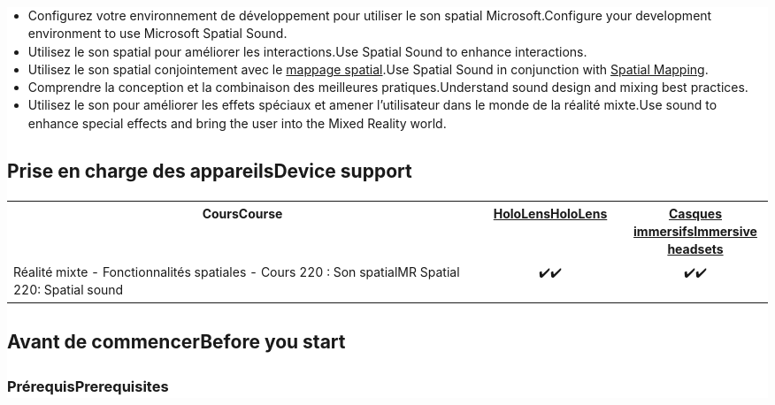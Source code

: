 * <span data-ttu-id="85c71-115">Configurez votre environnement de développement pour utiliser le son spatial Microsoft.</span><span class="sxs-lookup"><span data-stu-id="85c71-115">Configure your development environment to use Microsoft Spatial Sound.</span></span>
* <span data-ttu-id="85c71-116">Utilisez le son spatial pour améliorer les interactions.</span><span class="sxs-lookup"><span data-stu-id="85c71-116">Use Spatial Sound to enhance interactions.</span></span>
* <span data-ttu-id="85c71-117">Utilisez le son spatial conjointement avec le [mappage spatial](../../../design/spatial-mapping.md).</span><span class="sxs-lookup"><span data-stu-id="85c71-117">Use Spatial Sound in conjunction with [Spatial Mapping](../../../design/spatial-mapping.md).</span></span>
* <span data-ttu-id="85c71-118">Comprendre la conception et la combinaison des meilleures pratiques.</span><span class="sxs-lookup"><span data-stu-id="85c71-118">Understand sound design and mixing best practices.</span></span>
* <span data-ttu-id="85c71-119">Utilisez le son pour améliorer les effets spéciaux et amener l’utilisateur dans le monde de la réalité mixte.</span><span class="sxs-lookup"><span data-stu-id="85c71-119">Use sound to enhance special effects and bring the user into the Mixed Reality world.</span></span>

## <a name="device-support"></a><span data-ttu-id="85c71-120">Prise en charge des appareils</span><span class="sxs-lookup"><span data-stu-id="85c71-120">Device support</span></span>

<table>
<tr>
<th><span data-ttu-id="85c71-121">Cours</span><span class="sxs-lookup"><span data-stu-id="85c71-121">Course</span></span></th><th style="width:150px"> <span data-ttu-id="85c71-122"><a href="../../../hololens-hardware-details.md">HoloLens</a></span><span class="sxs-lookup"><span data-stu-id="85c71-122"><a href="../../../hololens-hardware-details.md">HoloLens</a></span></span></th><th style="width:150px"> <span data-ttu-id="85c71-123"><a href="../../../discover/immersive-headset-hardware-details.md">Casques immersifs</a></span><span class="sxs-lookup"><span data-stu-id="85c71-123"><a href="../../../discover/immersive-headset-hardware-details.md">Immersive headsets</a></span></span></th>
</tr><tr>
<td><span data-ttu-id="85c71-124">Réalité mixte - Fonctionnalités spatiales - Cours 220 : Son spatial</span><span class="sxs-lookup"><span data-stu-id="85c71-124">MR Spatial 220: Spatial sound</span></span></td><td style="text-align: center;"> <span data-ttu-id="85c71-125">✔️</span><span class="sxs-lookup"><span data-stu-id="85c71-125">✔️</span></span></td><td style="text-align: center;"> <span data-ttu-id="85c71-126">✔️</span><span class="sxs-lookup"><span data-stu-id="85c71-126">✔️</span></span></td>
</tr>
</table>

## <a name="before-you-start"></a><span data-ttu-id="85c71-127">Avant de commencer</span><span class="sxs-lookup"><span data-stu-id="85c71-127">Before you start</span></span>

### <a name="prerequisites"></a><span data-ttu-id="85c71-128">Prérequis</span><span class="sxs-lookup"><span data-stu-id="85c71-128">Prerequisites</span></span>
